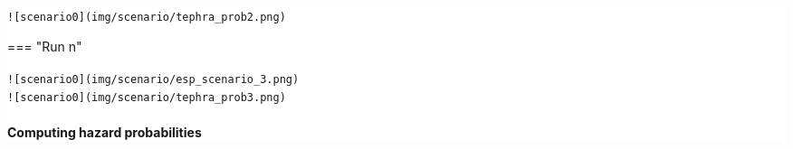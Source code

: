     ![scenario0](img/scenario/tephra_prob2.png)

=== "Run n"

    ![scenario0](img/scenario/esp_scenario_3.png)
    ![scenario0](img/scenario/tephra_prob3.png)

#### Computing hazard probabilities 
